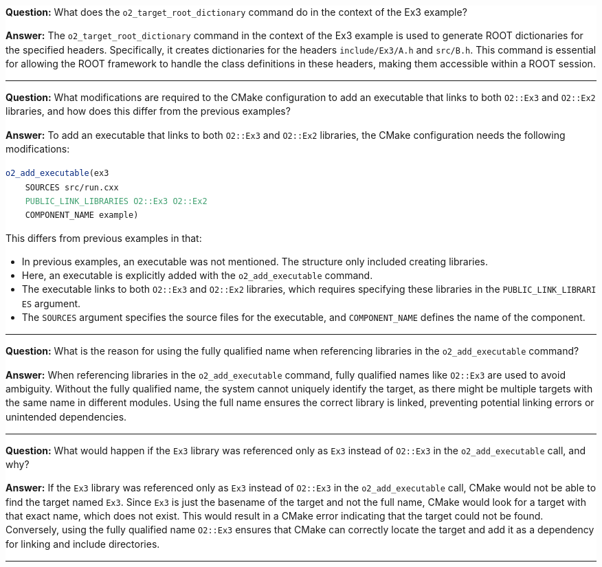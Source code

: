 
**Question:** What does the `o2_target_root_dictionary` command do in the context of the Ex3 example?

**Answer:** The `o2_target_root_dictionary` command in the context of the Ex3 example is used to generate ROOT dictionaries for the specified headers. Specifically, it creates dictionaries for the headers `include/Ex3/A.h` and `src/B.h`. This command is essential for allowing the ROOT framework to handle the class definitions in these headers, making them accessible within a ROOT session.

---

**Question:** What modifications are required to the CMake configuration to add an executable that links to both `O2::Ex3` and `O2::Ex2` libraries, and how does this differ from the previous examples?

**Answer:** To add an executable that links to both `O2::Ex3` and `O2::Ex2` libraries, the CMake configuration needs the following modifications:

```cmake
o2_add_executable(ex3
    SOURCES src/run.cxx
    PUBLIC_LINK_LIBRARIES O2::Ex3 O2::Ex2
    COMPONENT_NAME example)
```

This differs from previous examples in that:
- In previous examples, an executable was not mentioned. The structure only included creating libraries.
- Here, an executable is explicitly added with the `o2_add_executable` command.
- The executable links to both `O2::Ex3` and `O2::Ex2` libraries, which requires specifying these libraries in the `PUBLIC_LINK_LIBRARIES` argument.
- The `SOURCES` argument specifies the source files for the executable, and `COMPONENT_NAME` defines the name of the component.

---

**Question:** What is the reason for using the fully qualified name when referencing libraries in the `o2_add_executable` command?

**Answer:** When referencing libraries in the `o2_add_executable` command, fully qualified names like `O2::Ex3` are used to avoid ambiguity. Without the fully qualified name, the system cannot uniquely identify the target, as there might be multiple targets with the same name in different modules. Using the full name ensures the correct library is linked, preventing potential linking errors or unintended dependencies.

---

**Question:** What would happen if the `Ex3` library was referenced only as `Ex3` instead of `O2::Ex3` in the `o2_add_executable` call, and why?

**Answer:** If the `Ex3` library was referenced only as `Ex3` instead of `O2::Ex3` in the `o2_add_executable` call, CMake would not be able to find the target named `Ex3`. Since `Ex3` is just the basename of the target and not the full name, CMake would look for a target with that exact name, which does not exist. This would result in a CMake error indicating that the target could not be found. Conversely, using the fully qualified name `O2::Ex3` ensures that CMake can correctly locate the target and add it as a dependency for linking and include directories.

---